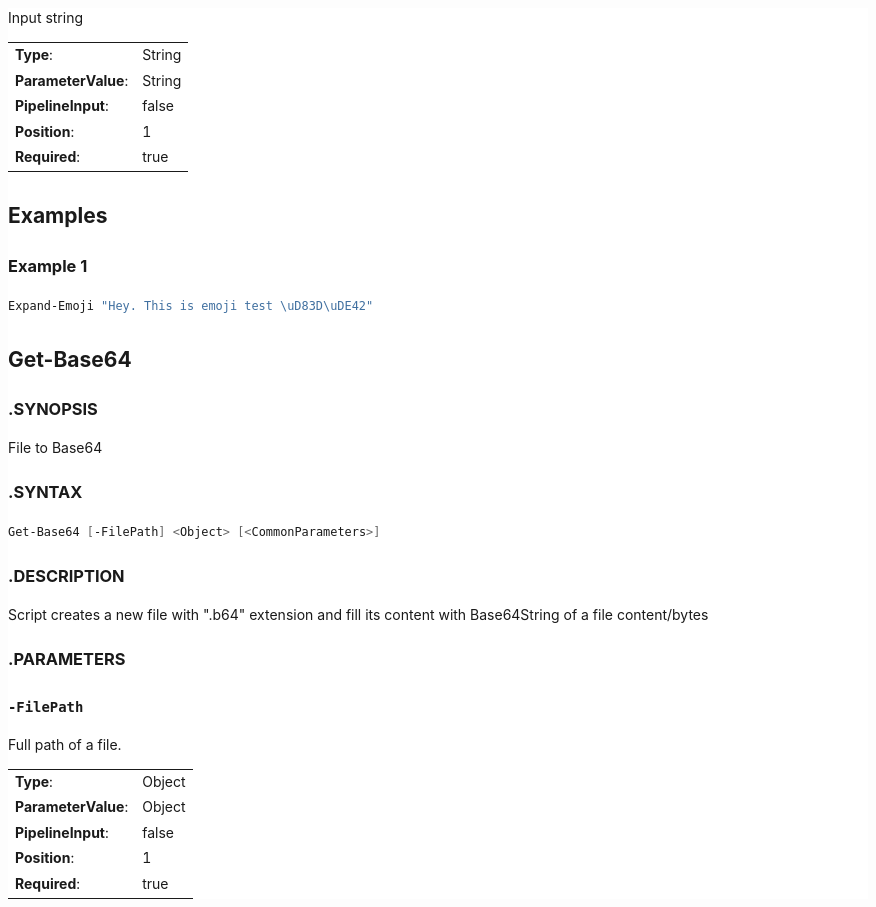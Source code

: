 Input string

|                     |        |
| ------------------- | :----- |
| **Type**:           | String |
| **ParameterValue**: | String |
| **PipelineInput**:  | false  |
| **Position**:       | 1      |
| **Required**:       | true   |

## Examples

### Example 1

```PowerShell
Expand-Emoji "Hey. This is emoji test \uD83D\uDE42"
```

## Get-Base64

### .SYNOPSIS

File to Base64

### .SYNTAX

```PowerShell
Get-Base64 [-FilePath] <Object> [<CommonParameters>]
```

### .DESCRIPTION

Script creates a new file with ".b64" extension and fill its content with Base64String of a file content/bytes

### .PARAMETERS

### `-FilePath`

Full path of a file.

|                     |        |
| ------------------- | :----- |
| **Type**:           | Object |
| **ParameterValue**: | Object |
| **PipelineInput**:  | false  |
| **Position**:       | 1      |
| **Required**:       | true   |
